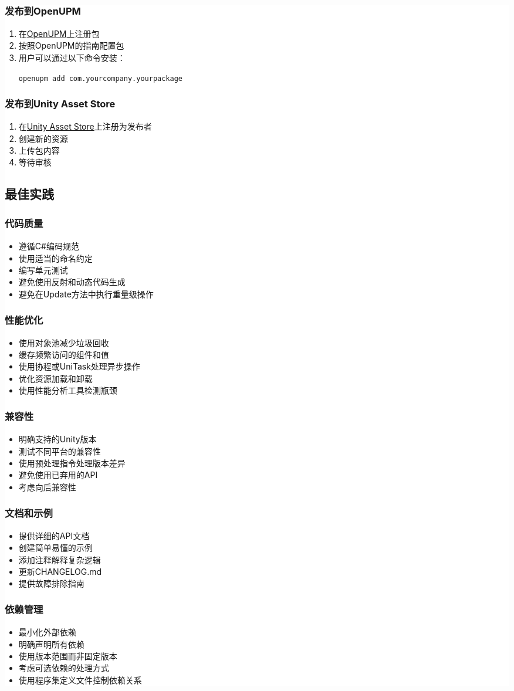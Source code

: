 ### 发布到OpenUPM

1. 在[OpenUPM](https://openupm.com/)上注册包
2. 按照OpenUPM的指南配置包
3. 用户可以通过以下命令安装：
   ```
   openupm add com.yourcompany.yourpackage
   ```

### 发布到Unity Asset Store

1. 在[Unity Asset Store](https://assetstore.unity.com/)上注册为发布者
2. 创建新的资源
3. 上传包内容
4. 等待审核

## 最佳实践

### 代码质量

- 遵循C#编码规范
- 使用适当的命名约定
- 编写单元测试
- 避免使用反射和动态代码生成
- 避免在Update方法中执行重量级操作

### 性能优化

- 使用对象池减少垃圾回收
- 缓存频繁访问的组件和值
- 使用协程或UniTask处理异步操作
- 优化资源加载和卸载
- 使用性能分析工具检测瓶颈

### 兼容性

- 明确支持的Unity版本
- 测试不同平台的兼容性
- 使用预处理指令处理版本差异
- 避免使用已弃用的API
- 考虑向后兼容性

### 文档和示例

- 提供详细的API文档
- 创建简单易懂的示例
- 添加注释解释复杂逻辑
- 更新CHANGELOG.md
- 提供故障排除指南

### 依赖管理

- 最小化外部依赖
- 明确声明所有依赖
- 使用版本范围而非固定版本
- 考虑可选依赖的处理方式
- 使用程序集定义文件控制依赖关系 